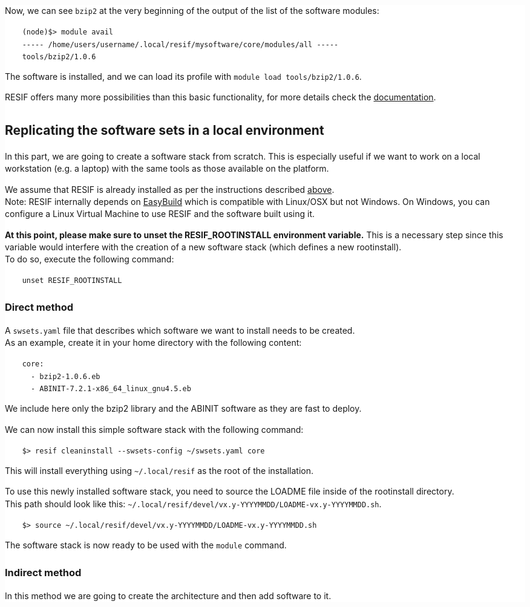 Now, we can see `bzip2` at the very beginning of the output of the list of the software modules:

        (node)$> module avail
        ----- /home/users/username/.local/resif/mysoftware/core/modules/all -----
        tools/bzip2/1.0.6

The software is installed, and we can load its profile with `module load tools/bzip2/1.0.6`.

RESIF offers many more possibilities than this basic functionality, for more details check the [documentation](http://resif.readthedocs.org/en/latest/).

## Replicating the software sets in a local environment

In this part, we are going to create a software stack from scratch. This is especially useful if we want to work on a local workstation (e.g. a laptop) with the same tools as those available on the platform.

We assume that RESIF is already installed as per the instructions described [above](#installation-of-resif).  
Note: RESIF internally depends on [EasyBuild](http://easybuild.readthedocs.org/en/latest/) which is compatible with Linux/OSX but not Windows. On Windows, you can configure a Linux Virtual Machine to use RESIF and the software built using it.

**At this point, please make sure to unset the RESIF_ROOTINSTALL environment variable.** This is a necessary step since this variable would interfere with the creation of a new software stack (which defines a new rootinstall).  
To do so, execute the following command:

        unset RESIF_ROOTINSTALL

### Direct method

A `swsets.yaml` file that describes which software we want to install needs to be created.  
As an example, create it in your home directory with the following content:

        core:
          - bzip2-1.0.6.eb
          - ABINIT-7.2.1-x86_64_linux_gnu4.5.eb

We include here only the bzip2 library and the ABINIT software as they are fast to deploy.

We can now install this simple software stack with the following command:

        $> resif cleaninstall --swsets-config ~/swsets.yaml core
This will install everything using `~/.local/resif` as the root of the installation.

To use this newly installed software stack, you need to source the LOADME file inside of the rootinstall directory.  
This path should look like this: `~/.local/resif/devel/vx.y-YYYYMMDD/LOADME-vx.y-YYYYMMDD.sh`.

        $> source ~/.local/resif/devel/vx.y-YYYYMMDD/LOADME-vx.y-YYYYMMDD.sh

The software stack is now ready to be used with the `module` command.

### Indirect method

In this method we are going to create the architecture and then add software to it.

